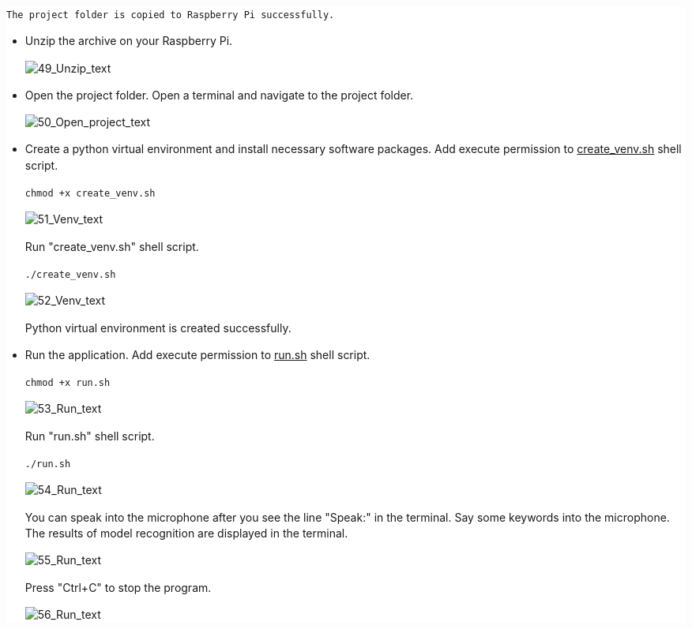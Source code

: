     The project folder is copied to Raspberry Pi successfully.

* Unzip the archive on your Raspberry Pi.

    ![49_Unzip_text][49_Unzip_link]

* Open the project folder. Open a terminal and navigate to the project folder.

    ![50_Open_project_text][50_Open_project_link]

* Create a python virtual environment and install necessary software packages. Add execute permission to [create_venv.sh][create_venv_link] shell script.

    ```
    chmod +x create_venv.sh
    ```

    ![51_Venv_text][51_Venv_link]

    Run "create_venv.sh" shell script.

    ```
    ./create_venv.sh
    ```

    ![52_Venv_text][52_Venv_link]

    Python virtual environment is created successfully.

* Run the application. Add execute permission to [run.sh][run_link] shell script.

    ```
    chmod +x run.sh
    ```

    ![53_Run_text][53_Run_link]

    Run "run.sh" shell script.

    ```
    ./run.sh
    ```

    ![54_Run_text][54_Run_link]

    You can speak into the microphone after you see the line "Speak:" in the terminal. Say some keywords into the microphone. The results of model recognition are displayed in the terminal.

    ![55_Run_text][55_Run_link]

    Press "Ctrl+C" to stop the program.

    ![56_Run_text][56_Run_link]




[Windows10Link]: https://www.microsoft.com/software-download/windows10
[RaspberryPiImagerLink]: https://www.raspberrypi.com/software/
[TigerVNCLink]: https://tigervnc.org/
[RaspberryPiZero2WLink]: https://www.raspberrypi.com/products/raspberry-pi-zero-2-w/
[create_venv_link]: create_venv.sh
[run_link]: run.sh


[1_SD_card_link]: images/1_SD_card.png
[2_SD_card_link]: images/2_SD_card.png
[3_Format_SD_link]: images/3_Format_SD.png
[4_Format_SD_link]: images/4_Format_SD.png
[5_Format_SD_link]: images/5_Format_SD.png
[6_Format_SD_link]: images/6_Format_SD.png
[7_Imager_link]: images/7_Imager.png
[8_Imager_link]: images/8_Imager.png
[9_Imager_link]: images/9_Imager.png
[10_Imager_link]: images/10_Imager.png
[11_Imager_link]: images/11_Imager.png
[12_Imager_link]: images/12_Imager.png
[13_Imager_link]: images/13_Imager.png
[14_Imager_link]: images/14_Imager.png
[15_Imager_link]: images/15_Imager.png
[16_Imager_link]: images/16_Imager.png
[17_Imager_link]: images/17_Imager.png
[18_Imager_link]: images/18_Imager.png
[19_Imager_link]: images/19_Imager.png
[20_Boot_link]: images/20_Boot.png
[21_Connect_link]: images/21_Connect.png
[22_Connect_link]: images/22_Connect.png
[23_Connect_link]: images/23_Connect.png
[24_Connect_link]: images/24_Connect.png
[25_Connect_link]: images/25_Connect.png
[26_Connect_link]: images/26_Connect.png
[27_Connect_link]: images/27_Connect.png
[28_Connect_link]: images/28_Connect.png
[29_Connect_link]: images/29_Connect.png
[30_Connect_link]: images/30_Connect.png
[31_Connect_link]: images/31_Connect.png
[32_Connect_link]: images/32_Connect.png
[33_Connect_link]: images/33_Connect.png
[34_Connect_link]: images/34_Connect.png
[35_Connect_link]: images/35_Connect.png
[36_Connect_link]: images/36_Connect.png
[37_Connect_link]: images/37_Connect.png
[38_Connect_link]: images/38_Connect.png
[39_Update_link]: images/39_Update.png
[40_Update_link]: images/40_Update.png
[41_Update_link]: images/41_Update.png
[42_Dependencies_link]: images/42_Dependencies.png
[43_Dependencies_link]: images/43_Dependencies.png
[44_Microphone_link]: images/44_Microphone.png
[45_Microphone_link]: images/45_Microphone.png
[46_Copy_project_link]: images/46_Copy_project.png
[47_Copy_project_link]: images/47_Copy_project.png
[48_Copy_project_link]: images/48_Copy_project.png
[49_Unzip_link]: images/49_Unzip.png
[50_Open_project_link]: images/50_Open_project.png
[51_Venv_link]: images/51_Venv.png
[52_Venv_link]: images/52_Venv.png
[53_Run_link]: images/53_Run.png
[54_Run_link]: images/54_Run.png
[55_Run_link]: images/55_Run.png
[56_Run_link]: images/56_Run.png